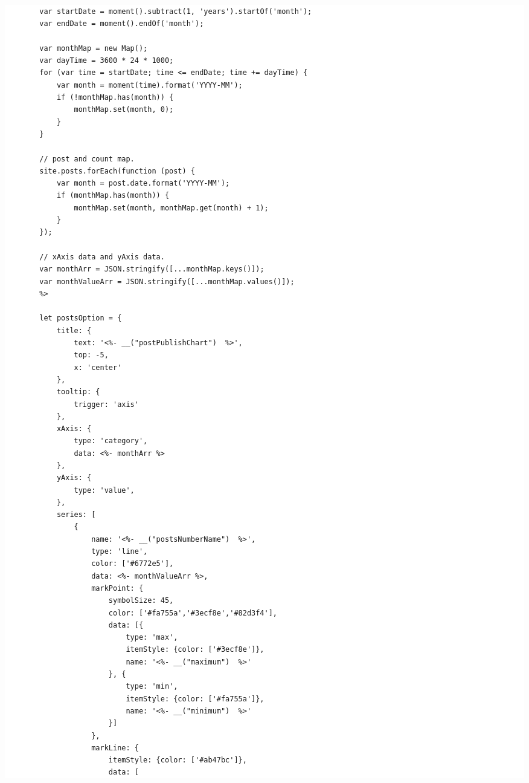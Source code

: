 ```ejs
        var startDate = moment().subtract(1, 'years').startOf('month');
        var endDate = moment().endOf('month');
    
        var monthMap = new Map();
        var dayTime = 3600 * 24 * 1000;
        for (var time = startDate; time <= endDate; time += dayTime) {
            var month = moment(time).format('YYYY-MM');
            if (!monthMap.has(month)) {
                monthMap.set(month, 0);
            }
        }
    
        // post and count map.
        site.posts.forEach(function (post) {
            var month = post.date.format('YYYY-MM');
            if (monthMap.has(month)) {
                monthMap.set(month, monthMap.get(month) + 1);
            }
        });
    
        // xAxis data and yAxis data.
        var monthArr = JSON.stringify([...monthMap.keys()]);
        var monthValueArr = JSON.stringify([...monthMap.values()]);
        %>
    
        let postsOption = {
            title: {
                text: '<%- __("postPublishChart")  %>',
                top: -5,
                x: 'center'
            },
            tooltip: {
                trigger: 'axis'
            },
            xAxis: {
                type: 'category',
                data: <%- monthArr %>
            },
            yAxis: {
                type: 'value',
            },
            series: [
                {
                    name: '<%- __("postsNumberName")  %>',
                    type: 'line',
                    color: ['#6772e5'],
                    data: <%- monthValueArr %>,
                    markPoint: {
                        symbolSize: 45,
                        color: ['#fa755a','#3ecf8e','#82d3f4'],
                        data: [{
                            type: 'max',
                            itemStyle: {color: ['#3ecf8e']},
                            name: '<%- __("maximum")  %>'
                        }, {
                            type: 'min',
                            itemStyle: {color: ['#fa755a']},
                            name: '<%- __("minimum")  %>'
                        }]
                    },
                    markLine: {
                        itemStyle: {color: ['#ab47bc']},
                        data: [
```